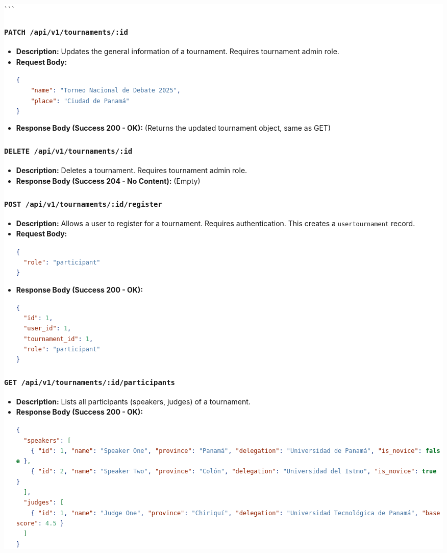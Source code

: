     ```

### `PATCH /api/v1/tournaments/:id`

*   **Description:** Updates the general information of a tournament. Requires tournament admin role.
*   **Request Body:**
    ```json
    {
        "name": "Torneo Nacional de Debate 2025",
        "place": "Ciudad de Panamá"
    }
    ```
*   **Response Body (Success 200 - OK):** (Returns the updated tournament object, same as GET)

### `DELETE /api/v1/tournaments/:id`

*   **Description:** Deletes a tournament. Requires tournament admin role.
*   **Response Body (Success 204 - No Content):** (Empty)

### `POST /api/v1/tournaments/:id/register`

*   **Description:** Allows a user to register for a tournament. Requires authentication. This creates a `usertournament` record.
*   **Request Body:**
    ```json
    {
      "role": "participant"
    }
    ```
*   **Response Body (Success 200 - OK):**
    ```json
    {
      "id": 1,
      "user_id": 1,
      "tournament_id": 1,
      "role": "participant"
    }
    ```

### `GET /api/v1/tournaments/:id/participants`

*   **Description:** Lists all participants (speakers, judges) of a tournament.
*   **Response Body (Success 200 - OK):**
    ```json
    {
      "speakers": [
        { "id": 1, "name": "Speaker One", "province": "Panamá", "delegation": "Universidad de Panamá", "is_novice": false },
        { "id": 2, "name": "Speaker Two", "province": "Colón", "delegation": "Universidad del Istmo", "is_novice": true }
      ],
      "judges": [
        { "id": 1, "name": "Judge One", "province": "Chiriquí", "delegation": "Universidad Tecnológica de Panamá", "basescore": 4.5 }
      ]
    }
    ```
